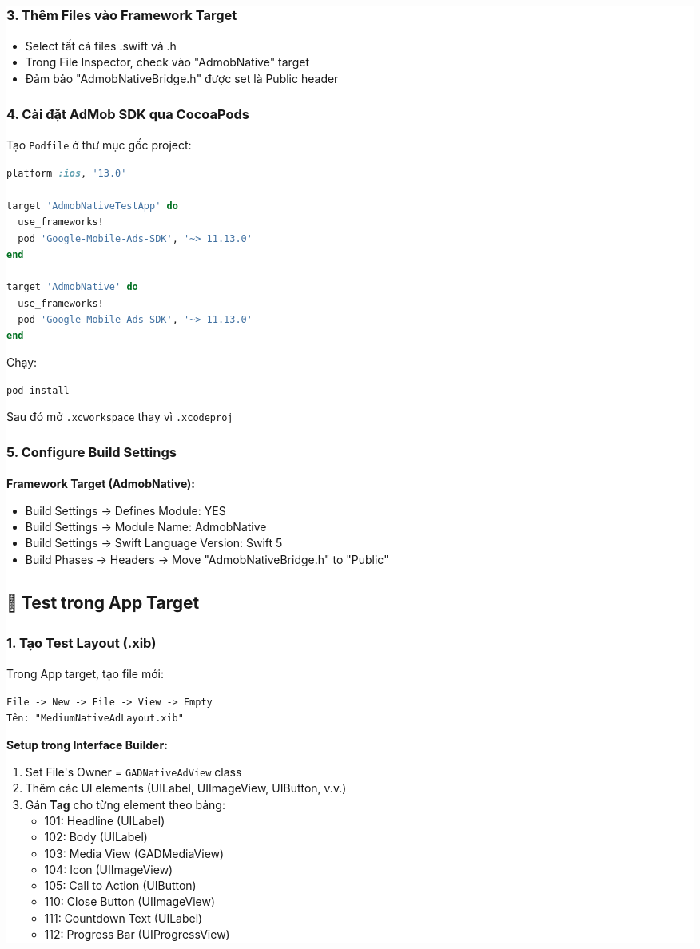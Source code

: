 ### 3. Thêm Files vào Framework Target

- Select tất cả files .swift và .h
- Trong File Inspector, check vào "AdmobNative" target
- Đảm bảo "AdmobNativeBridge.h" được set là Public header

### 4. Cài đặt AdMob SDK qua CocoaPods

Tạo `Podfile` ở thư mục gốc project:

```ruby
platform :ios, '13.0'

target 'AdmobNativeTestApp' do
  use_frameworks!
  pod 'Google-Mobile-Ads-SDK', '~> 11.13.0'
end

target 'AdmobNative' do
  use_frameworks!
  pod 'Google-Mobile-Ads-SDK', '~> 11.13.0'
end
```

Chạy:
```bash
pod install
```

Sau đó mở `.xcworkspace` thay vì `.xcodeproj`

### 5. Configure Build Settings

**Framework Target (AdmobNative):**
- Build Settings -> Defines Module: YES
- Build Settings -> Module Name: AdmobNative
- Build Settings -> Swift Language Version: Swift 5
- Build Phases -> Headers -> Move "AdmobNativeBridge.h" to "Public"

## 🧪 Test trong App Target

### 1. Tạo Test Layout (.xib)

Trong App target, tạo file mới:
```
File -> New -> File -> View -> Empty
Tên: "MediumNativeAdLayout.xib"
```

**Setup trong Interface Builder:**
1. Set File's Owner = `GADNativeAdView` class
2. Thêm các UI elements (UILabel, UIImageView, UIButton, v.v.)
3. Gán **Tag** cho từng element theo bảng:
   - 101: Headline (UILabel)
   - 102: Body (UILabel)
   - 103: Media View (GADMediaView)
   - 104: Icon (UIImageView)
   - 105: Call to Action (UIButton)
   - 110: Close Button (UIImageView)
   - 111: Countdown Text (UILabel)
   - 112: Progress Bar (UIProgressView)
